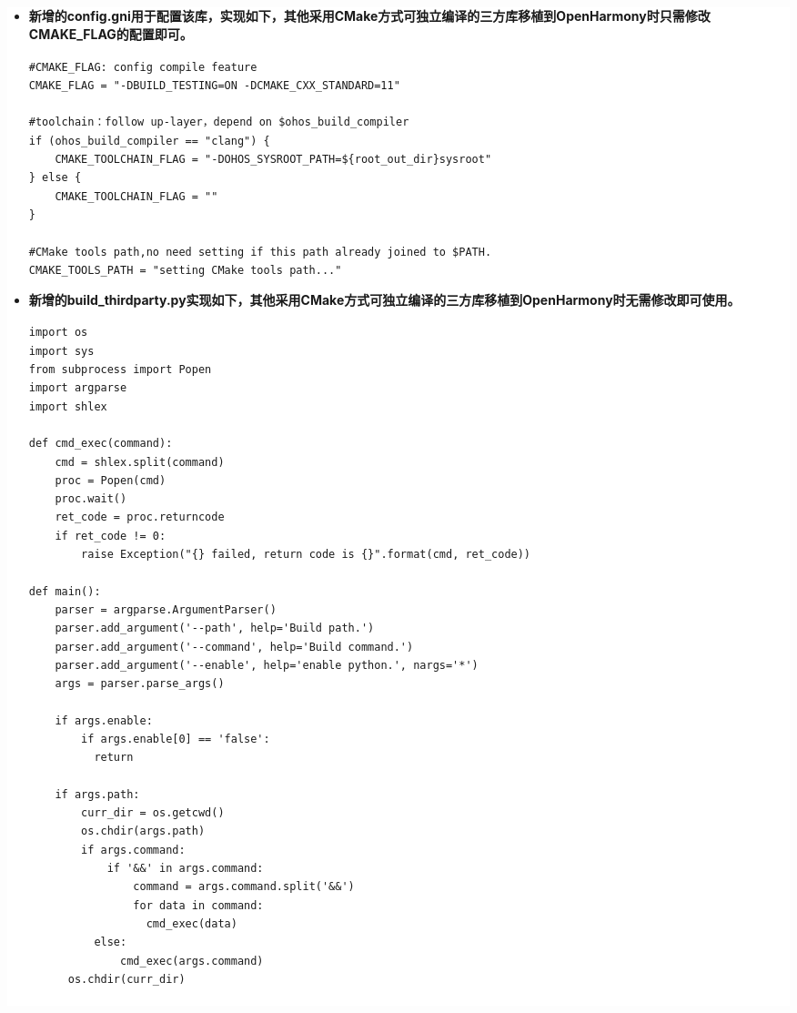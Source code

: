    - **新增的config.gni用于配置该库，实现如下，其他采用CMake方式可独立编译的三方库移植到OpenHarmony时只需修改CMAKE_FLAG的配置即可。**

     
     ```
     #CMAKE_FLAG: config compile feature
     CMAKE_FLAG = "-DBUILD_TESTING=ON -DCMAKE_CXX_STANDARD=11"
   
     #toolchain：follow up-layer，depend on $ohos_build_compiler
     if (ohos_build_compiler == "clang") {
         CMAKE_TOOLCHAIN_FLAG = "-DOHOS_SYSROOT_PATH=${root_out_dir}sysroot"
     } else {
         CMAKE_TOOLCHAIN_FLAG = ""
     }
   
     #CMake tools path,no need setting if this path already joined to $PATH.
     CMAKE_TOOLS_PATH = "setting CMake tools path..."
     ```

   - **新增的build_thirdparty.py实现如下，其他采用CMake方式可独立编译的三方库移植到OpenHarmony时无需修改即可使用。**

     
     ```
     import os
     import sys
     from subprocess import Popen
     import argparse
     import shlex
   
     def cmd_exec(command):
         cmd = shlex.split(command)
         proc = Popen(cmd)
         proc.wait()
         ret_code = proc.returncode
         if ret_code != 0:
             raise Exception("{} failed, return code is {}".format(cmd, ret_code))
   
     def main():
         parser = argparse.ArgumentParser()
         parser.add_argument('--path', help='Build path.')
         parser.add_argument('--command', help='Build command.')
         parser.add_argument('--enable', help='enable python.', nargs='*')
         args = parser.parse_args()
   
         if args.enable:
             if args.enable[0] == 'false':
               return
   
         if args.path:
             curr_dir = os.getcwd()
             os.chdir(args.path)
             if args.command:
                 if '&&' in args.command:
                     command = args.command.split('&&')
                     for data in command:
                       cmd_exec(data)
               else:
                   cmd_exec(args.command)
           os.chdir(curr_dir)
   